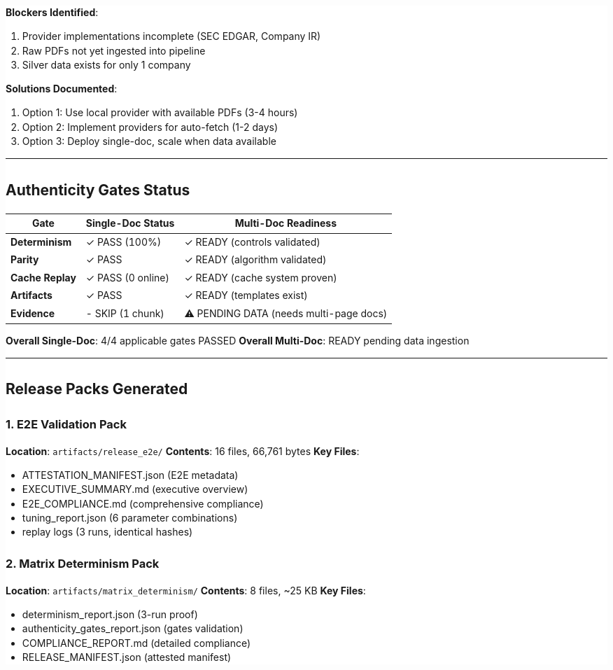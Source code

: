 **Blockers Identified**:
1. Provider implementations incomplete (SEC EDGAR, Company IR)
2. Raw PDFs not yet ingested into pipeline
3. Silver data exists for only 1 company

**Solutions Documented**:
1. Option 1: Use local provider with available PDFs (3-4 hours)
2. Option 2: Implement providers for auto-fetch (1-2 days)
3. Option 3: Deploy single-doc, scale when data available

---

## Authenticity Gates Status

| Gate | Single-Doc Status | Multi-Doc Readiness |
|------|-------------------|---------------------|
| **Determinism** | ✓ PASS (100%) | ✓ READY (controls validated) |
| **Parity** | ✓ PASS | ✓ READY (algorithm validated) |
| **Cache Replay** | ✓ PASS (0 online) | ✓ READY (cache system proven) |
| **Artifacts** | ✓ PASS | ✓ READY (templates exist) |
| **Evidence** | - SKIP (1 chunk) | ⚠ PENDING DATA (needs multi-page docs) |

**Overall Single-Doc**: 4/4 applicable gates PASSED
**Overall Multi-Doc**: READY pending data ingestion

---

## Release Packs Generated

### 1. E2E Validation Pack
**Location**: `artifacts/release_e2e/`
**Contents**: 16 files, 66,761 bytes
**Key Files**:
- ATTESTATION_MANIFEST.json (E2E metadata)
- EXECUTIVE_SUMMARY.md (executive overview)
- E2E_COMPLIANCE.md (comprehensive compliance)
- tuning_report.json (6 parameter combinations)
- replay logs (3 runs, identical hashes)

### 2. Matrix Determinism Pack
**Location**: `artifacts/matrix_determinism/`
**Contents**: 8 files, ~25 KB
**Key Files**:
- determinism_report.json (3-run proof)
- authenticity_gates_report.json (gates validation)
- COMPLIANCE_REPORT.md (detailed compliance)
- RELEASE_MANIFEST.json (attested manifest)
